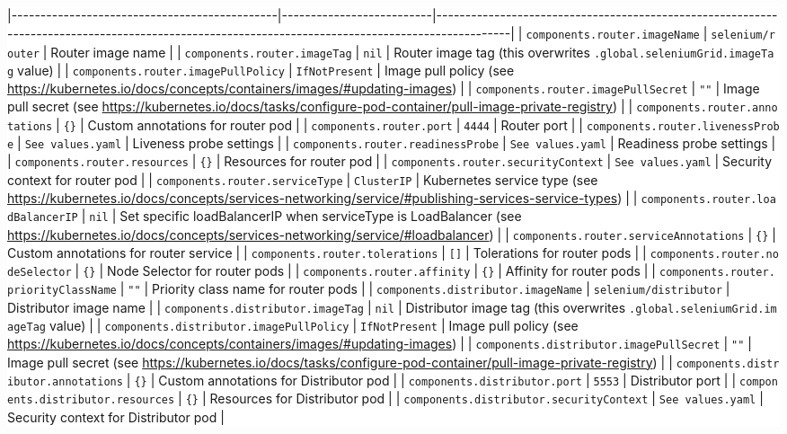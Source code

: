 |----------------------------------------------|--------------------------|--------------------------------------------------------------------------------------------------------------------------------------------------|
| `components.router.imageName`                | `selenium/router`        | Router image name                                                                                                                                |
| `components.router.imageTag`                 | `nil`                    | Router image tag (this overwrites `.global.seleniumGrid.imageTag` value)                                                                         |
| `components.router.imagePullPolicy`          | `IfNotPresent`           | Image pull policy (see https://kubernetes.io/docs/concepts/containers/images/#updating-images)                                                   |
| `components.router.imagePullSecret`          | `""`                     | Image pull secret (see https://kubernetes.io/docs/tasks/configure-pod-container/pull-image-private-registry)                                     |
| `components.router.annotations`              | `{}`                     | Custom annotations for router pod                                                                                                                |
| `components.router.port`                     | `4444`                   | Router port                                                                                                                                      |
| `components.router.livenessProbe`            | `See values.yaml`        | Liveness probe settings                                                                                                                          |
| `components.router.readinessProbe`           | `See values.yaml`        | Readiness probe settings                                                                                                                         |
| `components.router.resources`                | `{}`                     | Resources for router pod                                                                                                                         |
| `components.router.securityContext`          | `See values.yaml`        | Security context for router pod                                                                                                                  |
| `components.router.serviceType`              | `ClusterIP`              | Kubernetes service type (see https://kubernetes.io/docs/concepts/services-networking/service/#publishing-services-service-types)                 |
| `components.router.loadBalancerIP`           | `nil`                    | Set specific loadBalancerIP when serviceType is LoadBalancer (see https://kubernetes.io/docs/concepts/services-networking/service/#loadbalancer) |
| `components.router.serviceAnnotations`       | `{}`                     | Custom annotations for router service                                                                                                            |
| `components.router.tolerations`              | `[]`                     | Tolerations for router pods                                                                                                                      |
| `components.router.nodeSelector`             | `{}`                     | Node Selector for router pods                                                                                                                    |
| `components.router.affinity`                 | `{}`                     | Affinity for router pods                                                                                                                         |
| `components.router.priorityClassName`        | `""`                     | Priority class name for router pods                                                                                                              |
| `components.distributor.imageName`           | `selenium/distributor`   | Distributor image name                                                                                                                           |
| `components.distributor.imageTag`            | `nil`                    | Distributor image tag  (this overwrites `.global.seleniumGrid.imageTag` value)                                                                   |
| `components.distributor.imagePullPolicy`     | `IfNotPresent`           | Image pull policy (see https://kubernetes.io/docs/concepts/containers/images/#updating-images)                                                   |
| `components.distributor.imagePullSecret`     | `""`                     | Image pull secret (see https://kubernetes.io/docs/tasks/configure-pod-container/pull-image-private-registry)                                     |
| `components.distributor.annotations`         | `{}`                     | Custom annotations for Distributor pod                                                                                                           |
| `components.distributor.port`                | `5553`                   | Distributor port                                                                                                                                 |
| `components.distributor.resources`           | `{}`                     | Resources for Distributor pod                                                                                                                    |
| `components.distributor.securityContext`     | `See values.yaml`        | Security context for Distributor pod                                                                                                             |